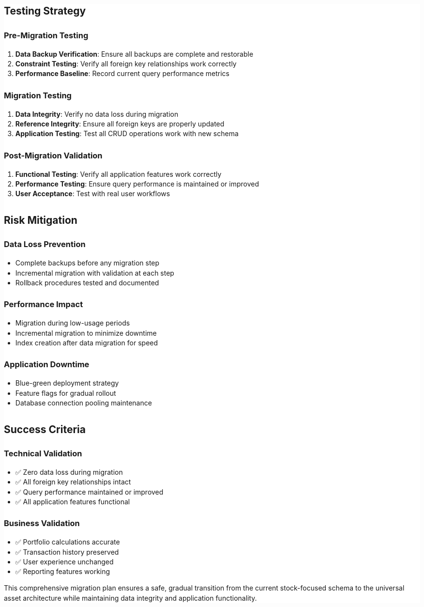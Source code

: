 ## Testing Strategy

### Pre-Migration Testing
1. **Data Backup Verification**: Ensure all backups are complete and restorable
2. **Constraint Testing**: Verify all foreign key relationships work correctly
3. **Performance Baseline**: Record current query performance metrics

### Migration Testing
1. **Data Integrity**: Verify no data loss during migration
2. **Reference Integrity**: Ensure all foreign keys are properly updated
3. **Application Testing**: Test all CRUD operations work with new schema

### Post-Migration Validation
1. **Functional Testing**: Verify all application features work correctly
2. **Performance Testing**: Ensure query performance is maintained or improved
3. **User Acceptance**: Test with real user workflows

## Risk Mitigation

### Data Loss Prevention
- Complete backups before any migration step
- Incremental migration with validation at each step
- Rollback procedures tested and documented

### Performance Impact
- Migration during low-usage periods
- Incremental migration to minimize downtime
- Index creation after data migration for speed

### Application Downtime
- Blue-green deployment strategy
- Feature flags for gradual rollout
- Database connection pooling maintenance

## Success Criteria

### Technical Validation
- ✅ Zero data loss during migration
- ✅ All foreign key relationships intact
- ✅ Query performance maintained or improved
- ✅ All application features functional

### Business Validation
- ✅ Portfolio calculations accurate
- ✅ Transaction history preserved
- ✅ User experience unchanged
- ✅ Reporting features working

This comprehensive migration plan ensures a safe, gradual transition from the current stock-focused schema to the universal asset architecture while maintaining data integrity and application functionality.